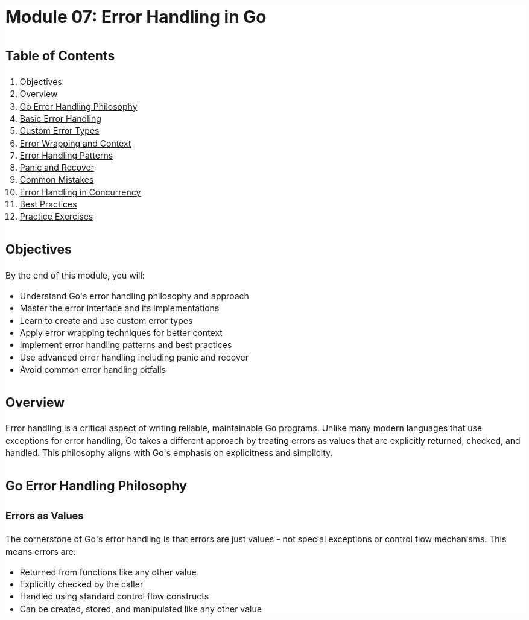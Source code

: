 # Module 07: Error Handling in Go

## Table of Contents

<ol>
    <li><a href="#objectives">Objectives</a></li>
    <li><a href="#overview">Overview</a></li>
    <li><a href="#go-error-handling-philosophy">Go Error Handling Philosophy</a></li>
    <li><a href="#basic-error-handling">Basic Error Handling</a></li>
    <li><a href="#custom-error-types">Custom Error Types</a></li>
    <li><a href="#error-wrapping-and-context">Error Wrapping and Context</a></li>
    <li><a href="#error-handling-patterns">Error Handling Patterns</a></li>
    <li><a href="#panic-and-recover">Panic and Recover</a></li>
    <li><a href="#common-mistakes">Common Mistakes</a></li>
    <li><a href="#error-handling-in-concurrency">Error Handling in Concurrency</a></li>
    <li><a href="#best-practices">Best Practices</a></li>
    <li><a href="#practice-exercises">Practice Exercises</a></li>
</ol>

## Objectives

By the end of this module, you will:
- Understand Go's error handling philosophy and approach
- Master the error interface and its implementations
- Learn to create and use custom error types
- Apply error wrapping techniques for better context
- Implement error handling patterns and best practices
- Use advanced error handling including panic and recover
- Avoid common error handling pitfalls

## Overview

Error handling is a critical aspect of writing reliable, maintainable Go programs. 
Unlike many modern languages that use exceptions for error handling, 
Go takes a different approach by treating errors as values that are explicitly returned, checked, and handled. 
This philosophy aligns with Go's emphasis on explicitness and simplicity.

## Go Error Handling Philosophy

### Errors as Values
The cornerstone of Go's error handling is that errors are just values - not special exceptions or control flow mechanisms. This means errors are:

- Returned from functions like any other value
- Explicitly checked by the caller
- Handled using standard control flow constructs
- Can be created, stored, and manipulated like any other value
